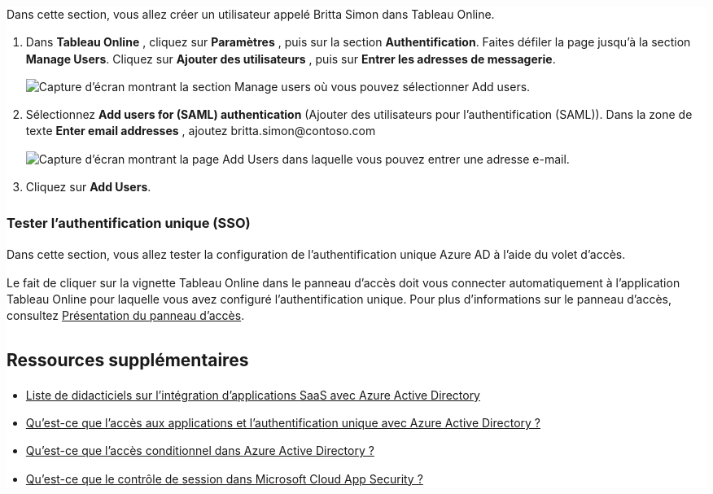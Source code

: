 Dans cette section, vous allez créer un utilisateur appelé Britta Simon dans Tableau Online.

1. Dans **Tableau Online** , cliquez sur **Paramètres** , puis sur la section **Authentification**. Faites défiler la page jusqu’à la section **Manage Users**. Cliquez sur **Ajouter des utilisateurs** , puis sur **Entrer les adresses de messagerie**.
  
    ![Capture d’écran montrant la section Manage users où vous pouvez sélectionner Add users.](./media/tableauonline-tutorial/tutorial_tableauonline_15.png)

2. Sélectionnez **Add users for (SAML) authentication**  (Ajouter des utilisateurs pour l’authentification (SAML)). Dans la zone de texte **Enter email addresses** , ajoutez britta.simon\@contoso.com
  
    ![Capture d’écran montrant la page Add Users dans laquelle vous pouvez entrer une adresse e-mail.](./media/tableauonline-tutorial/tutorial_tableauonline_11.png)

3. Cliquez sur **Add Users**.

### <a name="test-sso"></a>Tester l’authentification unique (SSO)

Dans cette section, vous allez tester la configuration de l’authentification unique Azure AD à l’aide du volet d’accès.

Le fait de cliquer sur la vignette Tableau Online dans le panneau d’accès doit vous connecter automatiquement à l’application Tableau Online pour laquelle vous avez configuré l’authentification unique. Pour plus d’informations sur le panneau d’accès, consultez [Présentation du panneau d’accès](../user-help/my-apps-portal-end-user-access.md).

## <a name="additional-resources"></a>Ressources supplémentaires

- [Liste de didacticiels sur l’intégration d’applications SaaS avec Azure Active Directory](./tutorial-list.md)

- [Qu’est-ce que l’accès aux applications et l’authentification unique avec Azure Active Directory ?](../manage-apps/what-is-single-sign-on.md)

- [Qu’est-ce que l’accès conditionnel dans Azure Active Directory ?](../conditional-access/overview.md)

- [Qu’est-ce que le contrôle de session dans Microsoft Cloud App Security ?](/cloud-app-security/proxy-intro-aad)